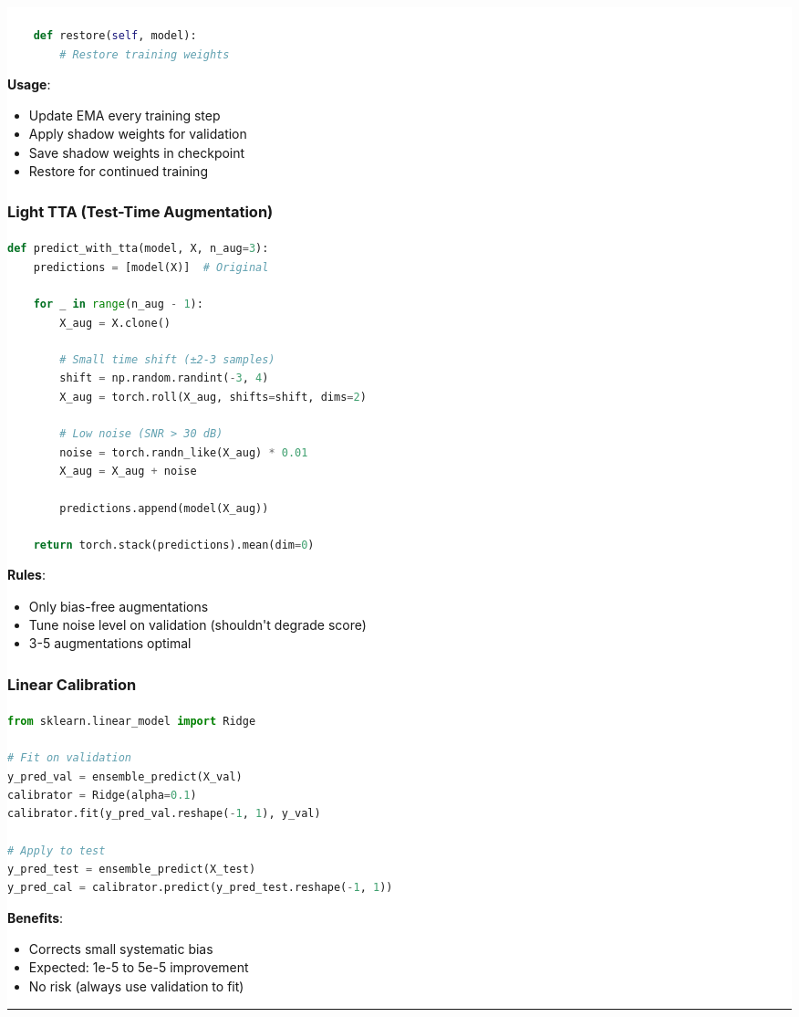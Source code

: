 ```python
        
    def restore(self, model):
        # Restore training weights
```

**Usage**:
- Update EMA every training step
- Apply shadow weights for validation
- Save shadow weights in checkpoint
- Restore for continued training

### Light TTA (Test-Time Augmentation)
```python
def predict_with_tta(model, X, n_aug=3):
    predictions = [model(X)]  # Original
    
    for _ in range(n_aug - 1):
        X_aug = X.clone()
        
        # Small time shift (±2-3 samples)
        shift = np.random.randint(-3, 4)
        X_aug = torch.roll(X_aug, shifts=shift, dims=2)
        
        # Low noise (SNR > 30 dB)
        noise = torch.randn_like(X_aug) * 0.01
        X_aug = X_aug + noise
        
        predictions.append(model(X_aug))
    
    return torch.stack(predictions).mean(dim=0)
```

**Rules**:
- Only bias-free augmentations
- Tune noise level on validation (shouldn't degrade score)
- 3-5 augmentations optimal

### Linear Calibration
```python
from sklearn.linear_model import Ridge

# Fit on validation
y_pred_val = ensemble_predict(X_val)
calibrator = Ridge(alpha=0.1)
calibrator.fit(y_pred_val.reshape(-1, 1), y_val)

# Apply to test
y_pred_test = ensemble_predict(X_test)
y_pred_cal = calibrator.predict(y_pred_test.reshape(-1, 1))
```

**Benefits**:
- Corrects small systematic bias
- Expected: 1e-5 to 5e-5 improvement
- No risk (always use validation to fit)

---